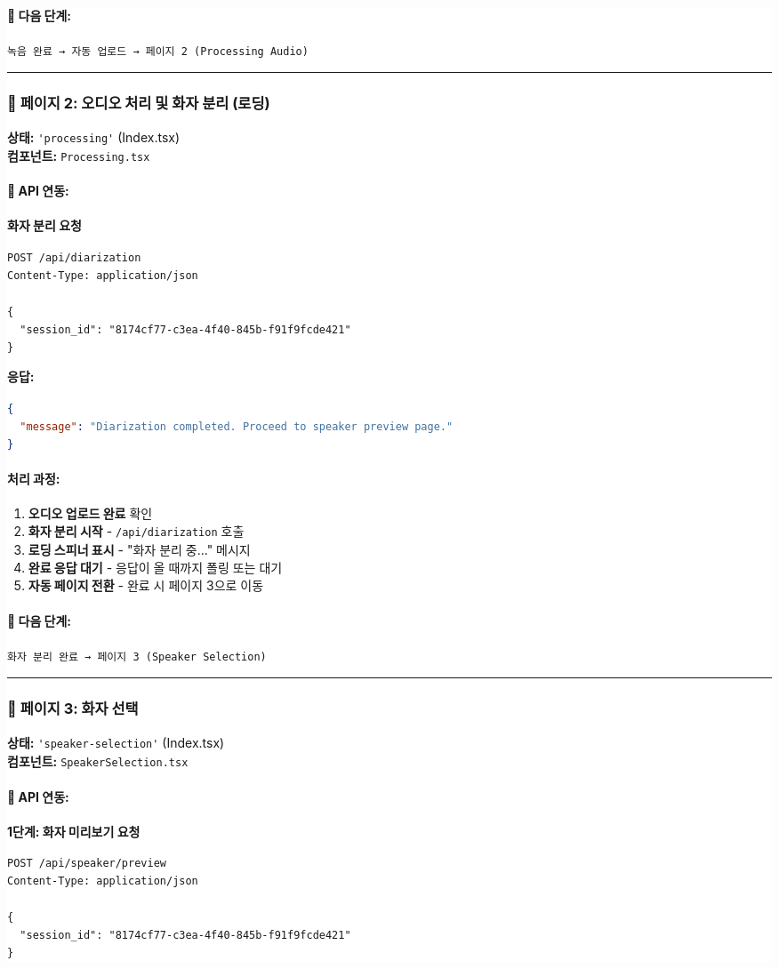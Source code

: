 #### 🔄 다음 단계:
```
녹음 완료 → 자동 업로드 → 페이지 2 (Processing Audio)
```

---

### 📍 **페이지 2: 오디오 처리 및 화자 분리 (로딩)**
**상태:** `'processing'` (Index.tsx)  
**컴포넌트:** `Processing.tsx`

#### 🔗 API 연동:
**화자 분리 요청**
```http
POST /api/diarization
Content-Type: application/json

{
  "session_id": "8174cf77-c3ea-4f40-845b-f91f9fcde421"
}
```

**응답:**
```json
{
  "message": "Diarization completed. Proceed to speaker preview page."
}
```

#### 처리 과정:
1. **오디오 업로드 완료** 확인
2. **화자 분리 시작** - `/api/diarization` 호출
3. **로딩 스피너 표시** - "화자 분리 중..." 메시지
4. **완료 응답 대기** - 응답이 올 때까지 폴링 또는 대기
5. **자동 페이지 전환** - 완료 시 페이지 3으로 이동

#### 🔄 다음 단계:
```
화자 분리 완료 → 페이지 3 (Speaker Selection)
```

---

### 📍 **페이지 3: 화자 선택**
**상태:** `'speaker-selection'` (Index.tsx)  
**컴포넌트:** `SpeakerSelection.tsx`

#### 🔗 API 연동:
**1단계: 화자 미리보기 요청**
```http
POST /api/speaker/preview
Content-Type: application/json

{
  "session_id": "8174cf77-c3ea-4f40-845b-f91f9fcde421"
}
```
